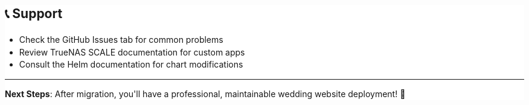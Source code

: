 ```bash
```

## 📞 Support

- Check the GitHub Issues tab for common problems
- Review TrueNAS SCALE documentation for custom apps
- Consult the Helm documentation for chart modifications

---

**Next Steps**: After migration, you'll have a professional, maintainable wedding website deployment! 🎉
